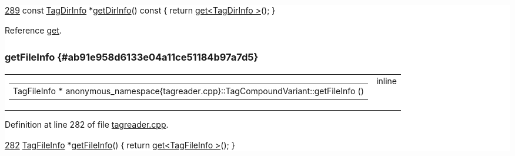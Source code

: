 
<div class="doxyProgramListing">

<div class="doxyCodeLine"><span class="doxyLineNumber"><a href="#a0263464701c1c349edf780cfeb4b8328">289</a></span><span class="doxyLineContent"><span class="doxyHighlight">    </span><span class="doxyHighlightKeyword">const</span><span class="doxyHighlight"> <a href="/web-doxygen/docs/api/structs/anonymous-namespace-tagreader-cpp-/tagdirinfo">TagDirInfo</a>       *<a href="#a0263464701c1c349edf780cfeb4b8328">getDirInfo</a>()</span><span class="doxyHighlightKeyword">       const </span><span class="doxyHighlight">{ </span><span class="doxyHighlightKeywordFlow">return</span><span class="doxyHighlight"> <a href="#acbc0d02d8c19b6c832b770b5e6100ff3">get&lt;TagDirInfo      &gt;</a>(); }</span></span></div>

</div>


<p>Reference <a href="#acbc0d02d8c19b6c832b770b5e6100ff3">get</a>.</p>

</div>
</div>

### getFileInfo {#ab91e958d6133e04a11ce51184b97a7d5}

<div class="doxyMemberItem">
<div class="doxyMemberProto">
<table class="doxyMemberLabels">
<tr class="doxyMemberLabels">
<td class="doxyMemberLabelsLeft">
<table class="doxyMemberName">
<tr>
<td class="doxyMemberName">TagFileInfo * anonymous_namespace{tagreader.cpp}::TagCompoundVariant::getFileInfo ()</td>
</tr>
</table>
</td>
<td class="doxyMemberLabelsRight">
<span class="doxyMemberLabels">
<span class="doxyMemberLabel inline">inline</span>
</span>
</td>
</tr>
</table>
</div>
<div class="doxyMemberDoc">



<p>Definition at line 282 of file <a href="/web-doxygen/docs/api/files/src/tagreader-cpp">tagreader.cpp</a>.</p>


<div class="doxyProgramListing">

<div class="doxyCodeLine"><span class="doxyLineNumber"><a href="#ab91e958d6133e04a11ce51184b97a7d5">282</a></span><span class="doxyLineContent"><span class="doxyHighlight">          <a href="/web-doxygen/docs/api/structs/anonymous-namespace-tagreader-cpp-/tagfileinfo">TagFileInfo</a>      *<a href="#ab91e958d6133e04a11ce51184b97a7d5">getFileInfo</a>()            { </span><span class="doxyHighlightKeywordFlow">return</span><span class="doxyHighlight"> <a href="#acbc0d02d8c19b6c832b770b5e6100ff3">get&lt;TagFileInfo     &gt;</a>(); }</span></span></div>
